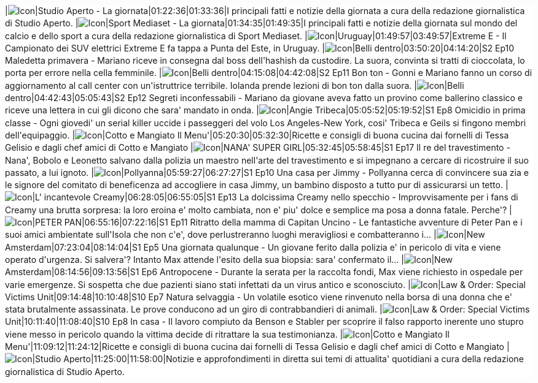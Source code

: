 |![Icon](https://guidatv.sky.it/uuid/DTT_Cover_aylSk7oKf.png)|Studio Aperto - La giornata|01:22:36|01:33:36|I principali fatti e notizie della giornata a cura della redazione giornalistica di Studio Aperto.
|![Icon](https://guidatv.sky.it/uuid/5cd973c0-6892-4317-93e3-4dd51cd605bd/cover?md5ChecksumParam=205b4eb5af9f6469960c8f4a81f726da)|Sport Mediaset - La giornata|01:34:35|01:49:35|I principali fatti e notizie della giornata sul mondo del calcio e dello sport a cura della redazione giornalistica di Sport Mediaset.
|![Icon](https://guidatv.sky.it/uuid/384c25c3-bc7f-4e8c-9e7c-adc35243b6c7/cover?md5ChecksumParam=ec81011ac160688530623969289d362b)|Uruguay|01:49:57|03:49:57|Extreme E - Il Campionato dei SUV elettrici Extreme E fa tappa a Punta del Este, in Uruguay.
|![Icon](https://guidatv.sky.it/uuid/244eb681-c931-4781-bd5c-492cbd4469ce/cover?md5ChecksumParam=af42ca3d605afc4257e7944ef3f27b94)|Belli dentro|03:50:20|04:14:20|S2 Ep10 Maledetta primavera - Mariano riceve in consegna dal boss dell&#039;hashish da custodire. La suora, convinta si tratti di cioccolata, lo porta per errore nella cella femminile.
|![Icon](https://guidatv.sky.it/uuid/c5df49d8-77fe-4296-9cb7-a2dfe3d3a412/cover?md5ChecksumParam=af42ca3d605afc4257e7944ef3f27b94)|Belli dentro|04:15:08|04:42:08|S2 Ep11 Bon ton - Gonni e Mariano fanno un corso di aggiornamento al call center con un&#039;istruttrice terribile. Iolanda prende lezioni di bon ton dalla suora.
|![Icon](https://guidatv.sky.it/uuid/10fe96e3-0f42-4746-8456-0dda1569a00d/cover?md5ChecksumParam=af42ca3d605afc4257e7944ef3f27b94)|Belli dentro|04:42:43|05:05:43|S2 Ep12 Segreti inconfessabili - Mariano da giovane aveva fatto un provino come ballerino classico e riceve una lettera in cui gli dicono che sara&#039; mandato in onda.
|![Icon](https://guidatv.sky.it/uuid/a3971311-cb83-4322-9d5c-26761c4cb09d/cover?md5ChecksumParam=c365bfbc0b5987c4ad78c20e07771dd4)|Angie Tribeca|05:05:52|05:19:52|S1 Ep8 Omicidio in prima classe - Ogni giovedi&#039; un serial killer uccide i passeggeri del volo Los Angeles-New York, cosi&#039; Tribeca e Geils si fingono membri dell&#039;equipaggio.
|![Icon](https://guidatv.sky.it/uuid/eede9344-e16d-479a-81c7-1386c0a82847/cover?md5ChecksumParam=050fa50b6c49a1ad0ea860146262eda7)|Cotto e Mangiato Il Menu&#039;|05:20:30|05:32:30|Ricette e consigli di buona cucina dai fornelli di Tessa Gelisio e dagli chef amici di Cotto e Mangiato
|![Icon](https://guidatv.sky.it/uuid/f85e28df-cad6-4006-8741-17b4999ff20b/cover?md5ChecksumParam=2e36cfd5b23a0d701cc6e2fa1b7c6692)|NANA&#039; SUPER GIRL|05:32:45|05:58:45|S1 Ep17 Il re del travestimento - Nana&#039;, Bobolo e Leonetto salvano dalla polizia un maestro nell&#039;arte del travestimento e si impegnano a cercare di ricostruire il suo passato, a lui ignoto.
|![Icon](https://guidatv.sky.it/uuid/f1b04a57-78ac-4ef0-8a8b-8cc6c0bacf46/cover?md5ChecksumParam=e717265303a3948ffc2d90598de389e3)|Pollyanna|05:59:27|06:27:27|S1 Ep10 Una casa per Jimmy - Pollyanna cerca di convincere sua zia e le signore del comitato di beneficenza ad accogliere in casa Jimmy, un bambino disposto a tutto pur di assicurarsi un tetto.
|![Icon](https://guidatv.sky.it/uuid/aa37ed4e-fb88-4dd3-99e0-09ba110a40ec/cover?md5ChecksumParam=2e5fceb5475c0cd4a4a407d705e1ab37)|L&#039; incantevole Creamy|06:28:05|06:55:05|S1 Ep13 La dolcissima Creamy nello specchio - Improvvisamente per i fans di Creamy una brutta sorpresa: la loro eroina e&#039; molto cambiata, non e&#039; piu&#039; dolce e semplice ma posa a donna fatale. Perche&#039;?
|![Icon](https://guidatv.sky.it/uuid/f0228cf4-4003-4500-bacb-bf18561d4908/cover?md5ChecksumParam=4d75f5bf84ba75fd4273bef41405eea4)|PETER PAN|06:55:16|07:22:16|S1 Ep11 Ritratto della mamma di Capitan Uncino - Le fantastiche avventure di Peter Pan e i suoi amici ambientate sull&#039;Isola che non c&#039;e&#039;, dove perlustreranno luoghi meravigliosi e combatteranno i...
|![Icon](https://guidatv.sky.it/uuid/ca1a9484-97ee-4fbe-aa71-3d197b030a65/cover?md5ChecksumParam=04989bf84aa3643ae489e5cb1189a801)|New Amsterdam|07:23:04|08:14:04|S1 Ep5 Una giornata qualunque - Un giovane ferito dalla polizia e&#039; in pericolo di vita e viene operato d&#039;urgenza. Si salvera&#039;? Intanto Max attende l&#039;esito della sua biopsia: sara&#039; confermato il...
|![Icon](https://guidatv.sky.it/uuid/b5352fca-a347-4c20-8b51-33cc61d57e7c/cover?md5ChecksumParam=04989bf84aa3643ae489e5cb1189a801)|New Amsterdam|08:14:56|09:13:56|S1 Ep6 Antropocene - Durante la serata per la raccolta fondi, Max viene richiesto in ospedale per varie emergenze. Si sospetta che due pazienti siano stati infettati da un virus antico e sconosciuto.
|![Icon](https://guidatv.sky.it/uuid/05bc563e-6ef4-4484-99b8-63c25f4a7a7e/cover?md5ChecksumParam=d24ea69e5e33371730d83f88ed4e8d37)|Law &amp; Order: Special Victims Unit|09:14:48|10:10:48|S10 Ep7 Natura selvaggia - Un volatile esotico viene rinvenuto nella borsa di una donna che e&#039; stata brutalmente assassinata. Le prove conducono ad un giro di contrabbandieri di animali.
|![Icon](https://guidatv.sky.it/uuid/dd2321c1-fcbd-449c-aaf4-6e0154d767da/cover?md5ChecksumParam=d24ea69e5e33371730d83f88ed4e8d37)|Law &amp; Order: Special Victims Unit|10:11:40|11:08:40|S10 Ep8 In casa - Il lavoro compiuto da Benson e Stabler per scoprire il falso rapporto inerente uno stupro viene messo in pericolo quando la vittima decide di ritrattare la sua testimonianza.
|![Icon](https://guidatv.sky.it/uuid/85f98aa0-9c1a-4b61-898f-e1465e74ce6a/cover?md5ChecksumParam=050fa50b6c49a1ad0ea860146262eda7)|Cotto e Mangiato Il Menu&#039;|11:09:12|11:24:12|Ricette e consigli di buona cucina dai fornelli di Tessa Gelisio e dagli chef amici di Cotto e Mangiato
|![Icon](https://guidatv.sky.it/uuid/c60ddf3f-37e0-472e-8bba-da0bb8e3920c/cover?md5ChecksumParam=3963b5058be196763b0a96e8aa1c8f33)|Studio Aperto|11:25:00|11:58:00|Notizie e approfondimenti in diretta sui temi di attualita&#039; quotidiani a cura della redazione giornalistica di Studio Aperto.